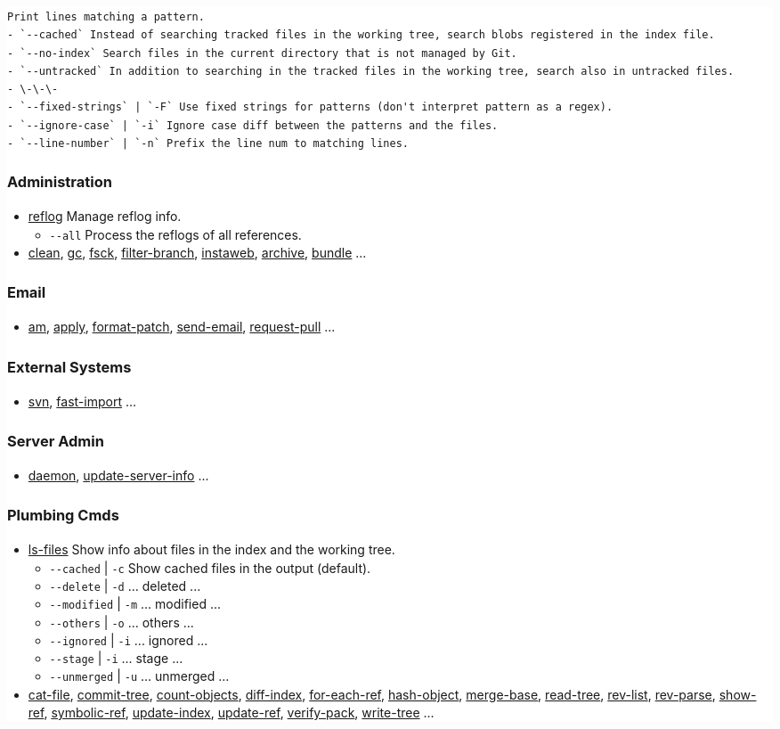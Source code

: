     Print lines matching a pattern.
    - `--cached` Instead of searching tracked files in the working tree, search blobs registered in the index file.
    - `--no-index` Search files in the current directory that is not managed by Git.
    - `--untracked` In addition to searching in the tracked files in the working tree, search also in untracked files.
    - \-\-\-
    - `--fixed-strings` | `-F` Use fixed strings for patterns (don't interpret pattern as a regex).
    - `--ignore-case` | `-i` Ignore case diff between the patterns and the files.
    - `--line-number` | `-n` Prefix the line num to matching lines.

### Administration

- [reflog](http://git-scm.com/docs/git-reflog)
    Manage reflog info.
    - `--all` Process the reflogs of all references.
- [clean](http://git-scm.com/docs/git-clean), [gc](http://git-scm.com/docs/git-gc), [fsck](http://git-scm.com/docs/git-fsck), [filter-branch](http://git-scm.com/docs/git-filter-branch), [instaweb](http://git-scm.com/docs/git-instaweb), [archive](http://git-scm.com/docs/git-archive), [bundle](http://git-scm.com/docs/git-bundle) ...

### Email

- [am](http://git-scm.com/docs/git-am), [apply](http://git-scm.com/docs/git-apply), [format-patch](http://git-scm.com/docs/git-format-patch), [send-email](http://git-scm.com/docs/git-send-email), [request-pull](http://git-scm.com/docs/git-request-pull) ...

### External Systems

- [svn](http://git-scm.com/docs/git-svn), [fast-import](http://git-scm.com/docs/git-fast-import) ...

### Server Admin

- [daemon](http://git-scm.com/docs/git-daemon), [update-server-info](http://git-scm.com/docs/git-update-server-info) ...

### Plumbing Cmds

- [ls-files](http://git-scm.com/docs/git-ls-files)
    Show info about files in the index and the working tree.
    - `--cached` | `-c` Show cached files in the output (default).
    - `--delete` | `-d` ... deleted ...
    - `--modified` | `-m` ... modified ...
    - `--others` | `-o` ... others ...
    - `--ignored` | `-i` ... ignored ...
    - `--stage` | `-i` ... stage ...
    - `--unmerged` | `-u` ... unmerged ...
- [cat-file](http://git-scm.com/docs/git-cat-file), [commit-tree](http://git-scm.com/docs/git-commit-tree), [count-objects](http://git-scm.com/docs/git-count-objects), [diff-index](http://git-scm.com/docs/git-diff-index), [for-each-ref](http://git-scm.com/docs/git-for-each-ref), [hash-object](http://git-scm.com/docs/git-hash-object), [merge-base](http://git-scm.com/docs/git-merge-base), [read-tree](http://git-scm.com/docs/git-read-tree), [rev-list](http://git-scm.com/docs/git-rev-list), [rev-parse](http://git-scm.com/docs/git-rev-parse), [show-ref](http://git-scm.com/docs/git-show-ref), [symbolic-ref](http://git-scm.com/docs/git-symbolic-ref), [update-index](http://git-scm.com/docs/git-update-index), [update-ref](http://git-scm.com/docs/git-update-ref), [verify-pack](http://git-scm.com/docs/git-verify-pack), [write-tree](http://git-scm.com/docs/git-write-tree) ...
